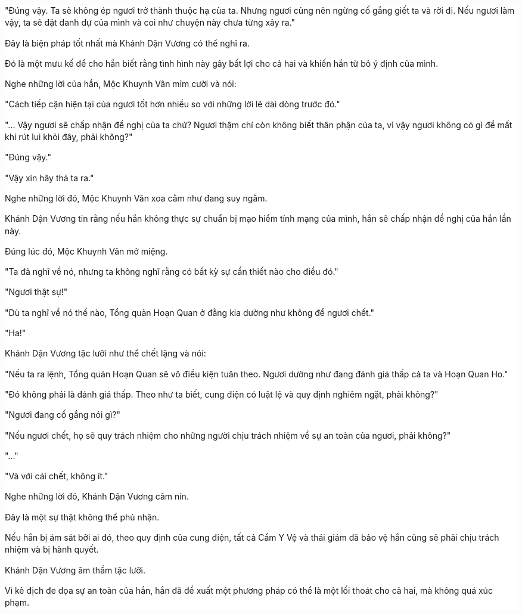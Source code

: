 "Đúng vậy. Ta sẽ không ép ngươi trở thành thuộc hạ của ta. Nhưng ngươi cũng nên ngừng cố gắng giết ta và rời đi. Nếu ngươi làm vậy, ta sẽ đặt danh dự của mình và coi như chuyện này chưa từng xảy ra."

Đây là biện pháp tốt nhất mà Khánh Dận Vương có thể nghĩ ra.

Đó là một mưu kế để cho hắn biết rằng tình hình này gây bất lợi cho cả hai và khiến hắn từ bỏ ý định của mình.

Nghe những lời của hắn, Mộc Khuynh Vân mỉm cười và nói:

"Cách tiếp cận hiện tại của ngươi tốt hơn nhiều so với những lời lẽ dài dòng trước đó."

"... Vậy ngươi sẽ chấp nhận đề nghị của ta chứ? Ngươi thậm chí còn không biết thân phận của ta, vì vậy ngươi không có gì để mất khi rút lui khỏi đây, phải không?"

"Đúng vậy."

"Vậy xin hãy thả ta ra."

Nghe những lời đó, Mộc Khuynh Vân xoa cằm như đang suy ngẫm.

Khánh Dận Vương tin rằng nếu hắn không thực sự chuẩn bị mạo hiểm tính mạng của mình, hắn sẽ chấp nhận đề nghị của hắn lần này.

Đúng lúc đó, Mộc Khuynh Vân mở miệng.

"Ta đã nghĩ về nó, nhưng ta không nghĩ rằng có bất kỳ sự cần thiết nào cho điều đó."

"Ngươi thật sự!"

"Dù ta nghĩ về nó thế nào, Tổng quản Hoạn Quan ở đằng kia dường như không để ngươi chết."

"Ha!"

Khánh Dận Vương tặc lưỡi như thể chết lặng và nói:

"Nếu ta ra lệnh, Tổng quản Hoạn Quan sẽ vô điều kiện tuân theo. Ngươi dường như đang đánh giá thấp cả ta và Hoạn Quan Ho."

"Đó không phải là đánh giá thấp. Theo như ta biết, cung điện có luật lệ và quy định nghiêm ngặt, phải không?"

"Ngươi đang cố gắng nói gì?"

"Nếu ngươi chết, họ sẽ quy trách nhiệm cho những người chịu trách nhiệm về sự an toàn của ngươi, phải không?"

"..."

"Và với cái chết, không ít."

Nghe những lời đó, Khánh Dận Vương câm nín.

Đây là một sự thật không thể phủ nhận.

Nếu hắn bị ám sát bởi ai đó, theo quy định của cung điện, tất cả Cẩm Y Vệ và thái giám đã bảo vệ hắn cũng sẽ phải chịu trách nhiệm và bị hành quyết.

Khánh Dận Vương âm thầm tặc lưỡi.

Vì kẻ địch đe dọa sự an toàn của hắn, hắn đã đề xuất một phương pháp có thể là một lối thoát cho cả hai, mà không quá xúc phạm.
